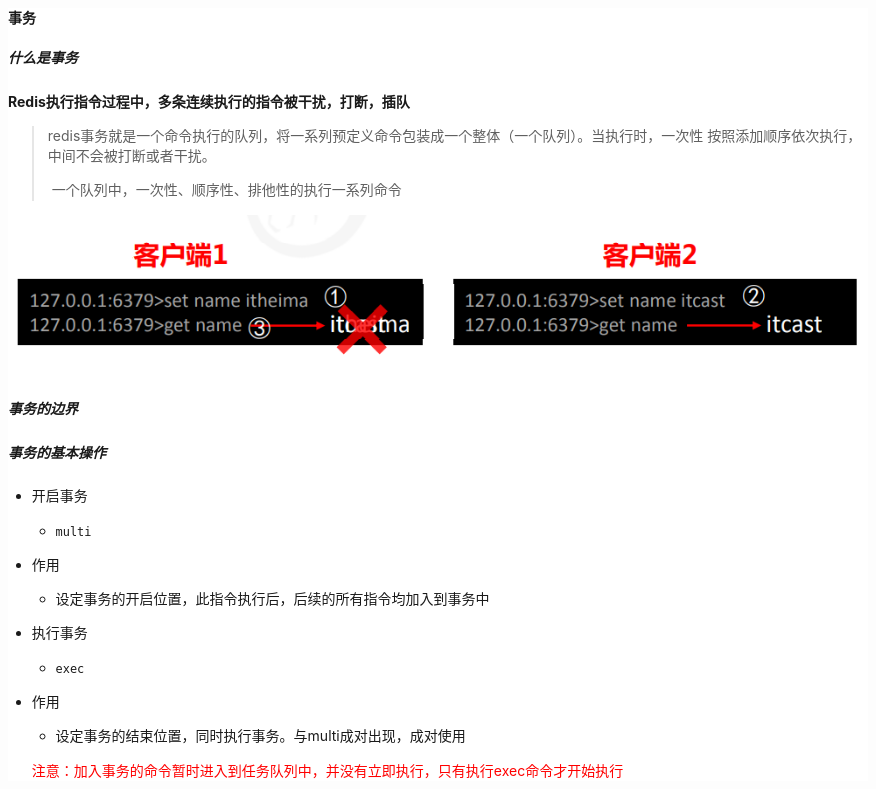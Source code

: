 


#### 事务

##### 什么是事务

​	**Redis执行指令过程中，多条连续执行的指令被干扰，打断，插队**

> ​	redis事务就是一个命令执行的队列，将一系列预定义命令包装成一个整体（一个队列）。当执行时，一次性 按照添加顺序依次执行，中间不会被打断或者干扰。
>
> ​	一个队列中，一次性、顺序性、排他性的执行一系列命令

![redis-触发事务案例](./img/redis-触发事务案例.jpg)



##### 事务的边界



##### 事务的基本操作

- 开启事务

  - ```shell
    multi
    ```

- 作用

  - 设定事务的开启位置，此指令执行后，后续的所有指令均加入到事务中

- 执行事务

  - ```shell
    exec
    ```

- 作用

  - 设定事务的结束位置，同时执行事务。与multi成对出现，成对使用

  

  <span style='color:red'>注意：加入事务的命令暂时进入到任务队列中，并没有立即执行，只有执行exec命令才开始执行</span>
